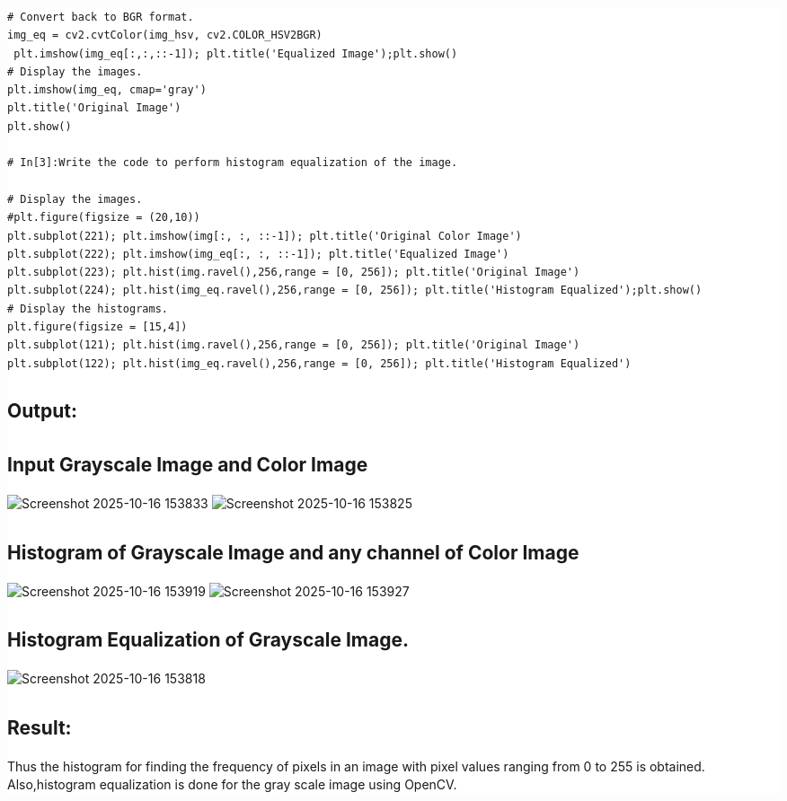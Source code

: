 ```
# Convert back to BGR format.
img_eq = cv2.cvtColor(img_hsv, cv2.COLOR_HSV2BGR)
 plt.imshow(img_eq[:,:,::-1]); plt.title('Equalized Image');plt.show()
# Display the images.
plt.imshow(img_eq, cmap='gray')
plt.title('Original Image')
plt.show()

# In[3]:Write the code to perform histogram equalization of the image. 

# Display the images.
#plt.figure(figsize = (20,10))
plt.subplot(221); plt.imshow(img[:, :, ::-1]); plt.title('Original Color Image')
plt.subplot(222); plt.imshow(img_eq[:, :, ::-1]); plt.title('Equalized Image')
plt.subplot(223); plt.hist(img.ravel(),256,range = [0, 256]); plt.title('Original Image')
plt.subplot(224); plt.hist(img_eq.ravel(),256,range = [0, 256]); plt.title('Histogram Equalized');plt.show()
# Display the histograms.
plt.figure(figsize = [15,4])
plt.subplot(121); plt.hist(img.ravel(),256,range = [0, 256]); plt.title('Original Image')
plt.subplot(122); plt.hist(img_eq.ravel(),256,range = [0, 256]); plt.title('Histogram Equalized')
```
## Output:

## Input Grayscale Image and Color Image
<img width="757" height="521" alt="Screenshot 2025-10-16 153833" src="https://github.com/user-attachments/assets/2ea52211-9bfa-4ae7-a53d-f4aab0a03568" />

<img width="742" height="493" alt="Screenshot 2025-10-16 153825" src="https://github.com/user-attachments/assets/2760daae-1dc9-4c49-81df-fc58fa520c22" />

## Histogram of Grayscale Image and any channel of Color Image

<img width="800" height="544" alt="Screenshot 2025-10-16 153919" src="https://github.com/user-attachments/assets/e81bd0cb-bad4-4786-9001-e2fd9a12aea9" />
<img width="751" height="548" alt="Screenshot 2025-10-16 153927" src="https://github.com/user-attachments/assets/53d623a4-886f-41d7-ad61-32453d64d36c" />

## Histogram Equalization of Grayscale Image.


<img width="877" height="541" alt="Screenshot 2025-10-16 153818" src="https://github.com/user-attachments/assets/1bab59dd-b4a5-4696-b9b3-484057cf4d91" />





## Result: 
Thus the histogram for finding the frequency of pixels in an image with pixel values ranging from 0 to 255 is obtained. Also,histogram equalization is done for the gray scale image using OpenCV.
